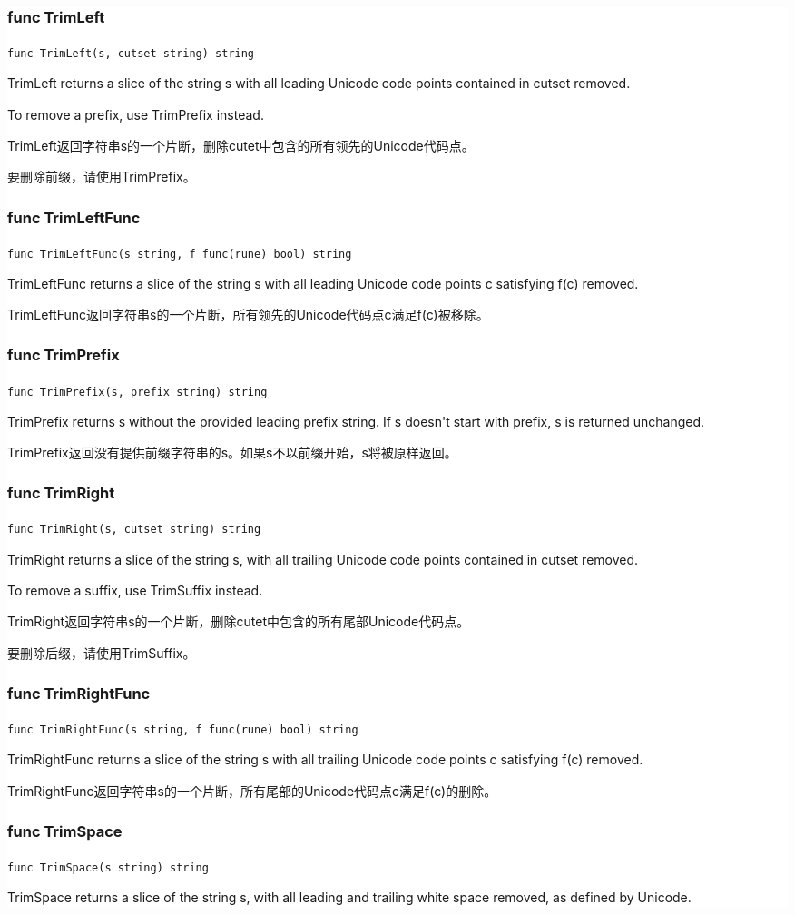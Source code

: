 ### func TrimLeft

`func TrimLeft(s, cutset string) string`

TrimLeft returns a slice of the string s with all leading Unicode code points contained in cutset removed.

To remove a prefix, use TrimPrefix instead.

TrimLeft返回字符串s的一个片断，删除cutet中包含的所有领先的Unicode代码点。

要删除前缀，请使用TrimPrefix。

### func TrimLeftFunc 

`func TrimLeftFunc(s string, f func(rune) bool) string`

TrimLeftFunc returns a slice of the string s with all leading Unicode code points c satisfying f(c) removed.

TrimLeftFunc返回字符串s的一个片断，所有领先的Unicode代码点c满足f(c)被移除。

### func TrimPrefix

`func TrimPrefix(s, prefix string) string`

TrimPrefix returns s without the provided leading prefix string. If s doesn't start with prefix, s is returned unchanged.

TrimPrefix返回没有提供前缀字符串的s。如果s不以前缀开始，s将被原样返回。

### func TrimRight

`func TrimRight(s, cutset string) string`

TrimRight returns a slice of the string s, with all trailing Unicode code points contained in cutset removed.

To remove a suffix, use TrimSuffix instead.

TrimRight返回字符串s的一个片断，删除cutet中包含的所有尾部Unicode代码点。

要删除后缀，请使用TrimSuffix。

### func TrimRightFunc

`func TrimRightFunc(s string, f func(rune) bool) string`

TrimRightFunc returns a slice of the string s with all trailing Unicode code points c satisfying f(c) removed.

TrimRightFunc返回字符串s的一个片断，所有尾部的Unicode代码点c满足f(c)的删除。

### func TrimSpace

`func TrimSpace(s string) string`

TrimSpace returns a slice of the string s, with all leading and trailing white space removed, as defined by Unicode.

